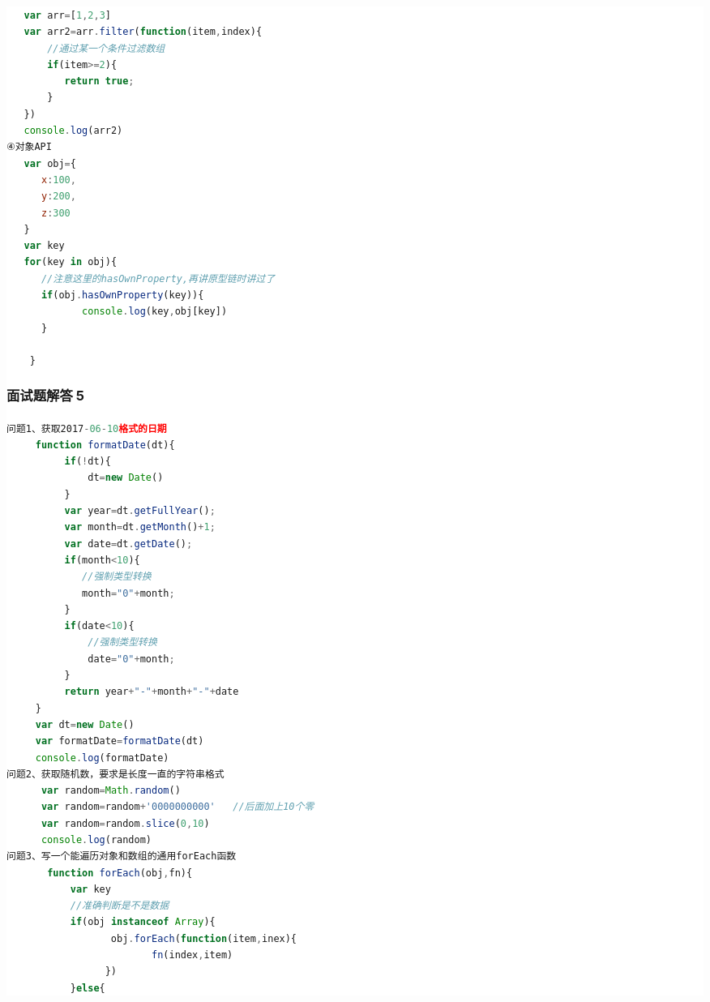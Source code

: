 ```js
   var arr=[1,2,3]
   var arr2=arr.filter(function(item,index){
       //通过某一个条件过滤数组
       if(item>=2){
          return true;
       }
   })
   console.log(arr2)
④对象API
   var obj={
      x:100,
      y:200,
      z:300
   }
   var key
   for(key in obj){
      //注意这里的hasOwnProperty,再讲原型链时讲过了
      if(obj.hasOwnProperty(key)){
             console.log(key,obj[key])
      }

    }

```

### 面试题解答 5

```js
问题1、获取2017-06-10格式的日期 
     function formatDate(dt){
          if(!dt){
              dt=new Date()
          }
          var year=dt.getFullYear();
          var month=dt.getMonth()+1;
          var date=dt.getDate();
          if(month<10){
             //强制类型转换
             month="0"+month;
          }
          if(date<10){
              //强制类型转换
              date="0"+month;
          }
          return year+"-"+month+"-"+date
     }
     var dt=new Date()
     var formatDate=formatDate(dt)
     console.log(formatDate)
问题2、获取随机数，要求是长度一直的字符串格式 
      var random=Math.random()
      var random=random+'0000000000'   //后面加上10个零
      var random=random.slice(0,10)
      console.log(random)
问题3、写一个能遍历对象和数组的通用forEach函数
       function forEach(obj,fn){
           var key
           //准确判断是不是数据
           if(obj instanceof Array){
                  obj.forEach(function(item,inex){
                         fn(index,item)
                 })
           }else{
```
